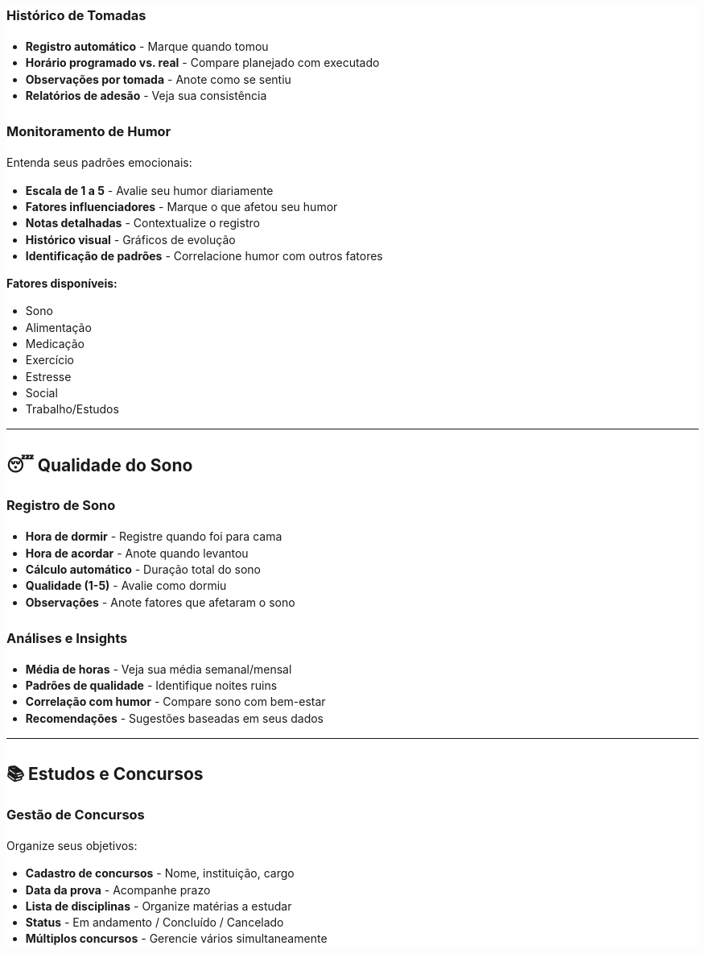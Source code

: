 ### Histórico de Tomadas
- **Registro automático** - Marque quando tomou
- **Horário programado vs. real** - Compare planejado com executado
- **Observações por tomada** - Anote como se sentiu
- **Relatórios de adesão** - Veja sua consistência

### Monitoramento de Humor
Entenda seus padrões emocionais:

- **Escala de 1 a 5** - Avalie seu humor diariamente
- **Fatores influenciadores** - Marque o que afetou seu humor
- **Notas detalhadas** - Contextualize o registro
- **Histórico visual** - Gráficos de evolução
- **Identificação de padrões** - Correlacione humor com outros fatores

**Fatores disponíveis:**
- Sono
- Alimentação
- Medicação
- Exercício
- Estresse
- Social
- Trabalho/Estudos

---

## 😴 Qualidade do Sono

### Registro de Sono
- **Hora de dormir** - Registre quando foi para cama
- **Hora de acordar** - Anote quando levantou
- **Cálculo automático** - Duração total do sono
- **Qualidade (1-5)** - Avalie como dormiu
- **Observações** - Anote fatores que afetaram o sono

### Análises e Insights
- **Média de horas** - Veja sua média semanal/mensal
- **Padrões de qualidade** - Identifique noites ruins
- **Correlação com humor** - Compare sono com bem-estar
- **Recomendações** - Sugestões baseadas em seus dados

---

## 📚 Estudos e Concursos

### Gestão de Concursos
Organize seus objetivos:

- **Cadastro de concursos** - Nome, instituição, cargo
- **Data da prova** - Acompanhe prazo
- **Lista de disciplinas** - Organize matérias a estudar
- **Status** - Em andamento / Concluído / Cancelado
- **Múltiplos concursos** - Gerencie vários simultaneamente
